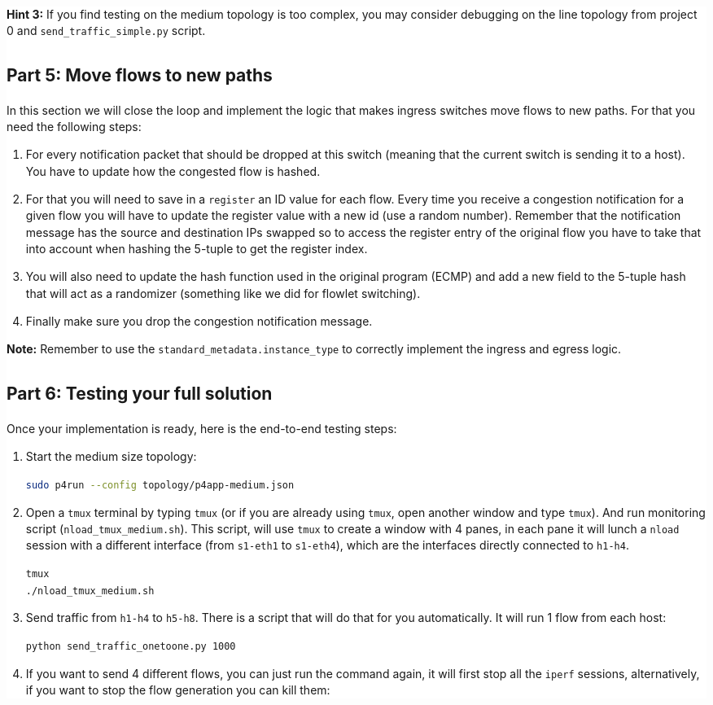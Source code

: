 **Hint 3:** If you find testing on the medium topology is too complex, you may consider debugging on the line topology from project 0 and `send_traffic_simple.py` script. 

## Part 5: Move flows to new paths

In this section we will close the loop and implement the logic that makes ingress switches move flows to new paths. For that you need the following steps:

1. For every notification packet that should be dropped at this switch (meaning that the current switch is sending it to a host). You have to update how the congested flow is hashed.

2. For that you will need to save in a `register` an ID value for each flow. Every time you receive a congestion notification for a given flow you will have to update the register value with a new id (use a random number). Remember that
the notification message has the source and destination IPs swapped so to access the register entry of the original flow you have to take that into account when hashing the 5-tuple to get the register index.

3. You will also need to update the hash function used in the original program (ECMP) and add a new field to the 5-tuple hash that will act as a randomizer (something like we did for flowlet switching).

4. Finally make sure you drop the congestion notification message.

**Note:** Remember to use the `standard_metadata.instance_type` to correctly implement the ingress and egress logic.

## Part 6: Testing your full solution

Once your implementation is ready, here is the end-to-end testing steps:

1. Start the medium size topology:

   ```bash
   sudo p4run --config topology/p4app-medium.json
   ```

2. Open a `tmux` terminal by typing `tmux` (or if you are already using `tmux`, open another window and type `tmux`). And run monitoring script (`nload_tmux_medium.sh`). This script, will use `tmux` to create a window
with 4 panes, in each pane it will lunch a `nload` session with a different interface (from `s1-eth1` to `s1-eth4`), which are the interfaces directly connected to `h1-h4`.

   ```bash
   tmux
   ./nload_tmux_medium.sh
   ```

3. Send traffic from `h1-h4` to `h5-h8`. There is a script that will do that for you automatically. It will run 1 flow from each host:

   ```bash
   python send_traffic_onetoone.py 1000
   ```

4. If you want to send 4 different flows, you can just run the command again, it will first stop all the `iperf` sessions, alternatively, if you want
to stop the flow generation you can kill them:
